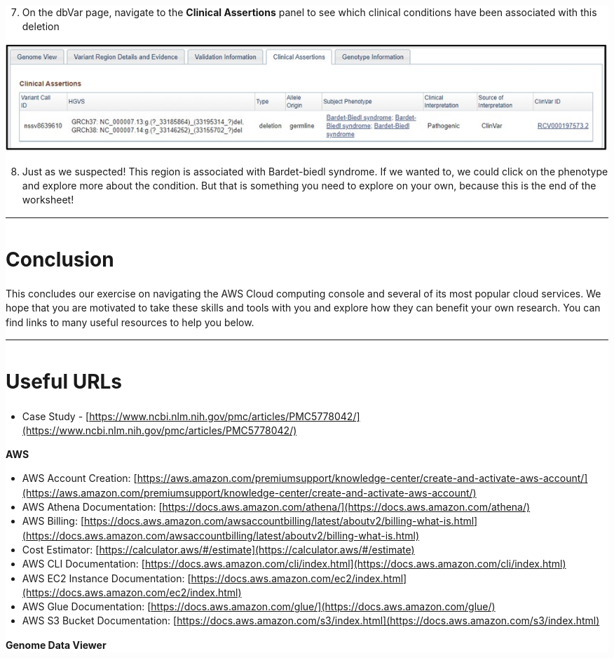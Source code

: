 7) On the dbVar page, navigate to the **Clinical Assertions** panel to see which clinical conditions have been associated with this deletion

![img85](doc_images/img85.jpg)

8) Just as we suspected! This region is associated with Bardet-biedl syndrome. If we wanted to, we could click on the phenotype and explore more about the condition. But that is something you need to explore on your own, because this is the end of the worksheet!

---

# Conclusion

This concludes our exercise on navigating the AWS Cloud computing console and several of its most popular cloud services. We hope that you are motivated to take these skills and tools with you and explore how they can benefit your own research. You can find links to many useful resources to help you below.

---

# Useful URLs

- Case Study - [https://www.ncbi.nlm.nih.gov/pmc/articles/PMC5778042/](https://www.ncbi.nlm.nih.gov/pmc/articles/PMC5778042/)

**AWS**

- AWS Account Creation: [https://aws.amazon.com/premiumsupport/knowledge-center/create-and-activate-aws-account/](https://aws.amazon.com/premiumsupport/knowledge-center/create-and-activate-aws-account/)
- AWS Athena Documentation: [https://docs.aws.amazon.com/athena/](https://docs.aws.amazon.com/athena/)
- AWS Billing: [https://docs.aws.amazon.com/awsaccountbilling/latest/aboutv2/billing-what-is.html](https://docs.aws.amazon.com/awsaccountbilling/latest/aboutv2/billing-what-is.html)
- Cost Estimator: [https://calculator.aws/#/estimate](https://calculator.aws/#/estimate)
- AWS CLI Documentation: [https://docs.aws.amazon.com/cli/index.html](https://docs.aws.amazon.com/cli/index.html)
- AWS EC2 Instance Documentation: [https://docs.aws.amazon.com/ec2/index.html](https://docs.aws.amazon.com/ec2/index.html)
- AWS Glue Documentation: [https://docs.aws.amazon.com/glue/](https://docs.aws.amazon.com/glue/)
- AWS S3 Bucket Documentation: [https://docs.aws.amazon.com/s3/index.html](https://docs.aws.amazon.com/s3/index.html)

**Genome Data Viewer**
